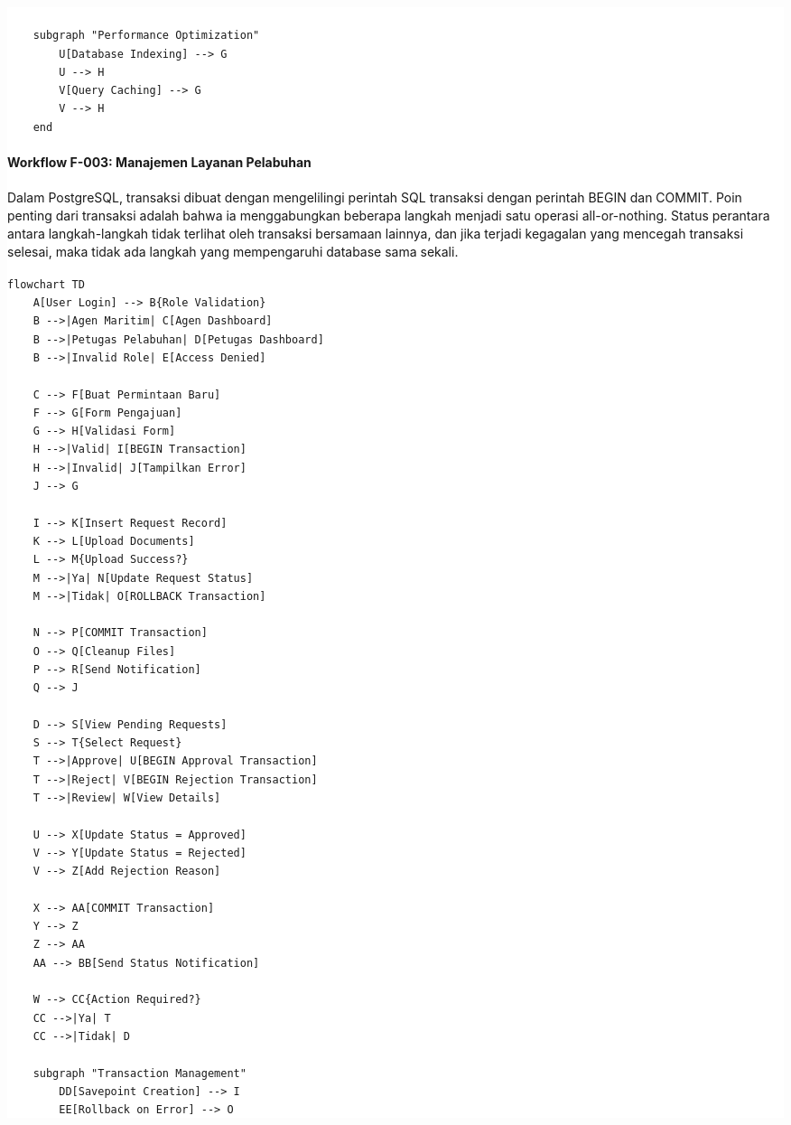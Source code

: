 ```mermaid
    
    subgraph "Performance Optimization"
        U[Database Indexing] --> G
        U --> H
        V[Query Caching] --> G
        V --> H
    end
```

#### Workflow F-003: Manajemen Layanan Pelabuhan

Dalam PostgreSQL, transaksi dibuat dengan mengelilingi perintah SQL transaksi dengan perintah BEGIN dan COMMIT. Poin penting dari transaksi adalah bahwa ia menggabungkan beberapa langkah menjadi satu operasi all-or-nothing. Status perantara antara langkah-langkah tidak terlihat oleh transaksi bersamaan lainnya, dan jika terjadi kegagalan yang mencegah transaksi selesai, maka tidak ada langkah yang mempengaruhi database sama sekali.

```mermaid
flowchart TD
    A[User Login] --> B{Role Validation}
    B -->|Agen Maritim| C[Agen Dashboard]
    B -->|Petugas Pelabuhan| D[Petugas Dashboard]
    B -->|Invalid Role| E[Access Denied]
    
    C --> F[Buat Permintaan Baru]
    F --> G[Form Pengajuan]
    G --> H[Validasi Form]
    H -->|Valid| I[BEGIN Transaction]
    H -->|Invalid| J[Tampilkan Error]
    J --> G
    
    I --> K[Insert Request Record]
    K --> L[Upload Documents]
    L --> M{Upload Success?}
    M -->|Ya| N[Update Request Status]
    M -->|Tidak| O[ROLLBACK Transaction]
    
    N --> P[COMMIT Transaction]
    O --> Q[Cleanup Files]
    P --> R[Send Notification]
    Q --> J
    
    D --> S[View Pending Requests]
    S --> T{Select Request}
    T -->|Approve| U[BEGIN Approval Transaction]
    T -->|Reject| V[BEGIN Rejection Transaction]
    T -->|Review| W[View Details]
    
    U --> X[Update Status = Approved]
    V --> Y[Update Status = Rejected]
    V --> Z[Add Rejection Reason]
    
    X --> AA[COMMIT Transaction]
    Y --> Z
    Z --> AA
    AA --> BB[Send Status Notification]
    
    W --> CC{Action Required?}
    CC -->|Ya| T
    CC -->|Tidak| D
    
    subgraph "Transaction Management"
        DD[Savepoint Creation] --> I
        EE[Rollback on Error] --> O
```